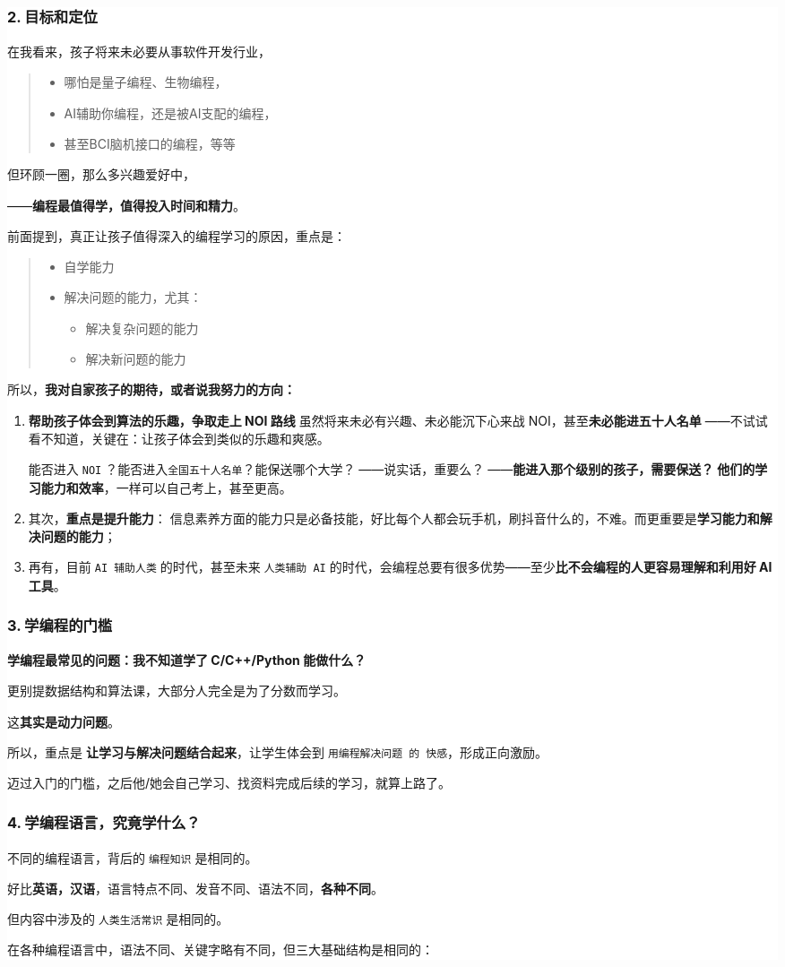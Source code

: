 ### 2. 目标和定位

在我看来，孩子将来未必要从事软件开发行业，

> * 哪怕是量子编程、生物编程，
> 
> * AI辅助你编程，还是被AI支配的编程，
> 
> * 甚至BCI脑机接口的编程，等等

但环顾一圈，那么多兴趣爱好中，

——**编程最值得学，值得投入时间和精力**。

前面提到，真正让孩子值得深入的编程学习的原因，重点是：

> * 自学能力
> 
> * 解决问题的能力，尤其：
>   
>   * 解决复杂问题的能力
>   
>   * 解决新问题的能力

所以，**我对自家孩子的期待，或者说我努力的方向：**

1. **帮助孩子体会到算法的乐趣，争取走上 NOI 路线** 虽然将来未必有兴趣、未必能沉下心来战 NOI，甚至**未必能进五十人名单**
   ——不试试看不知道，关键在：让孩子体会到类似的乐趣和爽感。
   
   能否进入 `NOI` ？能否进入`全国五十人名单`？能保送哪个大学？
   ——说实话，重要么？
   ——**能进入那个级别的孩子，需要保送？** **他们的学习能力和效率**，一样可以自己考上，甚至更高。

2. 其次，**重点是提升能力**： 信息素养方面的能力只是必备技能，好比每个人都会玩手机，刷抖音什么的，不难。而更重要是**学习能力和解决问题的能力**；

3. 再有，目前 `AI 辅助人类` 的时代，甚至未来 `人类辅助 AI` 的时代，会编程总要有很多优势——至少**比不会编程的人更容易理解和利用好 AI 工具**。

### 3. 学编程的门槛

**学编程最常见的问题：我不知道学了 C/C++/Python 能做什么？**

更别提数据结构和算法课，大部分人完全是为了分数而学习。

这**其实是动力问题**。

所以，重点是 **让学习与解决问题结合起来**，让学生体会到 `用编程解决问题 的 快感`，形成正向激励。

迈过入门的门槛，之后他/她会自己学习、找资料完成后续的学习，就算上路了。

### 4. 学编程语言，究竟学什么？

不同的编程语言，背后的 `编程知识` 是相同的。

好比**英语，汉语**，语言特点不同、发音不同、语法不同，**各种不同**。

但内容中涉及的 `人类生活常识` 是相同的。

在各种编程语言中，语法不同、关键字略有不同，但三大基础结构是相同的：
